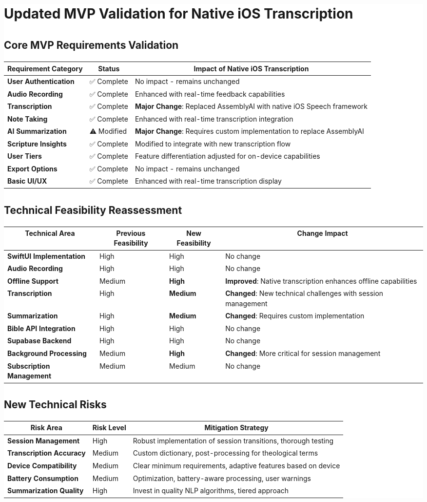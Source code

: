 # Updated MVP Validation for Native iOS Transcription

## Core MVP Requirements Validation

| Requirement Category | Status | Impact of Native iOS Transcription |
|---------------------|--------|-----------------------------------|
| **User Authentication** | ✅ Complete | No impact - remains unchanged |
| **Audio Recording** | ✅ Complete | Enhanced with real-time feedback capabilities |
| **Transcription** | ✅ Complete | **Major Change**: Replaced AssemblyAI with native iOS Speech framework |
| **Note Taking** | ✅ Complete | Enhanced with real-time transcription integration |
| **AI Summarization** | ⚠️ Modified | **Major Change**: Requires custom implementation to replace AssemblyAI |
| **Scripture Insights** | ✅ Complete | Modified to integrate with new transcription flow |
| **User Tiers** | ✅ Complete | Feature differentiation adjusted for on-device capabilities |
| **Export Options** | ✅ Complete | No impact - remains unchanged |
| **Basic UI/UX** | ✅ Complete | Enhanced with real-time transcription display |

## Technical Feasibility Reassessment

| Technical Area | Previous Feasibility | New Feasibility | Change Impact |
|---------------|---------------------|-----------------|---------------|
| **SwiftUI Implementation** | High | High | No change |
| **Audio Recording** | High | High | No change |
| **Offline Support** | Medium | **High** | **Improved**: Native transcription enhances offline capabilities |
| **Transcription** | High | **Medium** | **Changed**: New technical challenges with session management |
| **Summarization** | High | **Medium** | **Changed**: Requires custom implementation |
| **Bible API Integration** | High | High | No change |
| **Supabase Backend** | High | High | No change |
| **Background Processing** | Medium | **High** | **Changed**: More critical for session management |
| **Subscription Management** | Medium | Medium | No change |

## New Technical Risks

| Risk Area | Risk Level | Mitigation Strategy |
|-----------|------------|---------------------|
| **Session Management** | High | Robust implementation of session transitions, thorough testing |
| **Transcription Accuracy** | Medium | Custom dictionary, post-processing for theological terms |
| **Device Compatibility** | Medium | Clear minimum requirements, adaptive features based on device |
| **Battery Consumption** | Medium | Optimization, battery-aware processing, user warnings |
| **Summarization Quality** | High | Invest in quality NLP algorithms, tiered approach |
